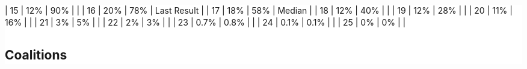 | 15 | 12% | 90% |  |
| 16 | 20% | 78% | Last Result |
| 17 | 18% | 58% | Median |
| 18 | 12% | 40% |  |
| 19 | 12% | 28% |  |
| 20 | 11% | 16% |  |
| 21 | 3% | 5% |  |
| 22 | 2% | 3% |  |
| 23 | 0.7% | 0.8% |  |
| 24 | 0.1% | 0.1% |  |
| 25 | 0% | 0% |  |


## Coalitions
